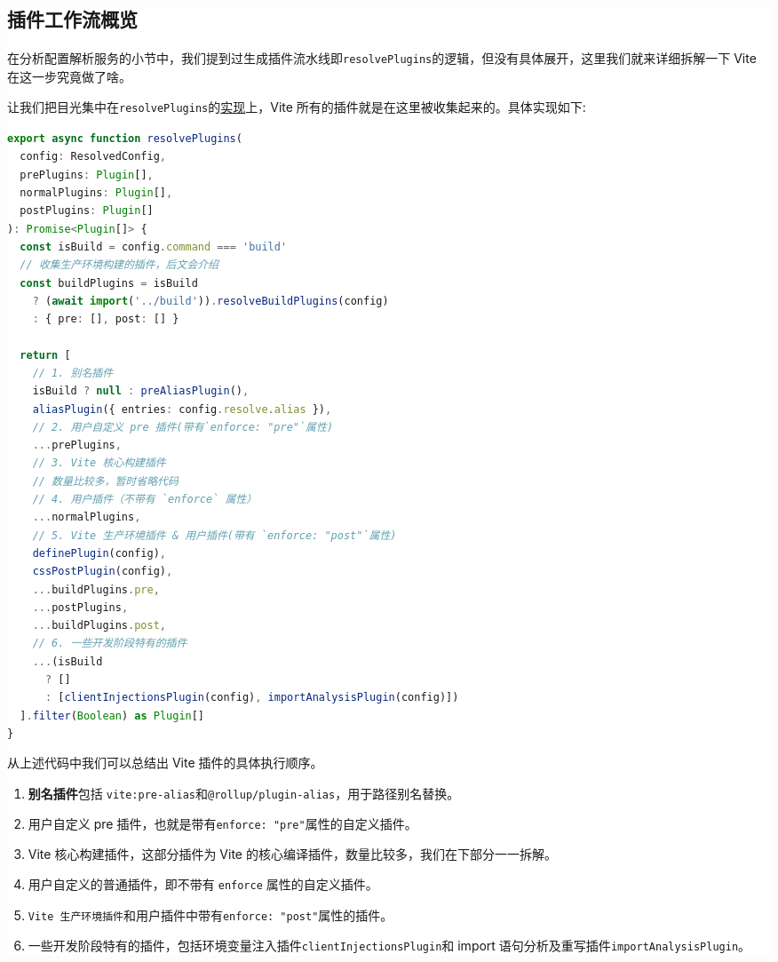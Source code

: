 ## 插件工作流概览
在分析配置解析服务的小节中，我们提到过生成插件流水线即`resolvePlugins`的逻辑，但没有具体展开，这里我们就来详细拆解一下 Vite 在这一步究竟做了啥。

让我们把目光集中在`resolvePlugins`的[实现](https://github.com/vitejs/vite/blob/main/packages/vite/src/node/plugins/index.ts#L22)上，Vite 所有的插件就是在这里被收集起来的。具体实现如下:
```ts
export async function resolvePlugins(
  config: ResolvedConfig,
  prePlugins: Plugin[],
  normalPlugins: Plugin[],
  postPlugins: Plugin[]
): Promise<Plugin[]> {
  const isBuild = config.command === 'build'
  // 收集生产环境构建的插件，后文会介绍
  const buildPlugins = isBuild
    ? (await import('../build')).resolveBuildPlugins(config)
    : { pre: [], post: [] }

  return [
    // 1. 别名插件
    isBuild ? null : preAliasPlugin(),
    aliasPlugin({ entries: config.resolve.alias }),
    // 2. 用户自定义 pre 插件(带有`enforce: "pre"`属性)
    ...prePlugins,
    // 3. Vite 核心构建插件
    // 数量比较多，暂时省略代码
    // 4. 用户插件（不带有 `enforce` 属性）
    ...normalPlugins,
    // 5. Vite 生产环境插件 & 用户插件(带有 `enforce: "post"`属性)
    definePlugin(config),
    cssPostPlugin(config),
    ...buildPlugins.pre,
    ...postPlugins,
    ...buildPlugins.post,
    // 6. 一些开发阶段特有的插件
    ...(isBuild
      ? []
      : [clientInjectionsPlugin(config), importAnalysisPlugin(config)])
  ].filter(Boolean) as Plugin[]
}
```
从上述代码中我们可以总结出 Vite 插件的具体执行顺序。

1. **别名插件**包括 `vite:pre-alias`和`@rollup/plugin-alias`，用于路径别名替换。

2. 用户自定义 pre 插件，也就是带有`enforce: "pre"`属性的自定义插件。

3. Vite 核心构建插件，这部分插件为 Vite 的核心编译插件，数量比较多，我们在下部分一一拆解。

4. 用户自定义的普通插件，即不带有 `enforce` 属性的自定义插件。

5. `Vite 生产环境插件`和用户插件中带有`enforce: "post"`属性的插件。

6. 一些开发阶段特有的插件，包括环境变量注入插件`clientInjectionsPlugin`和 import 语句分析及重写插件`importAnalysisPlugin`。
